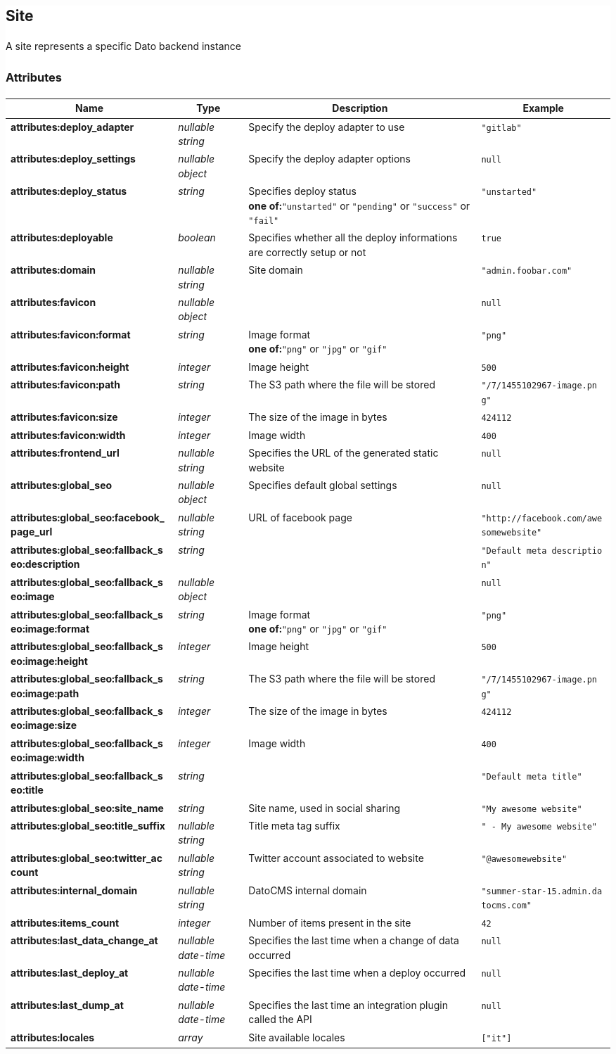 ```json
```


## <a name="resource-site"></a>Site

A site represents a specific Dato backend instance

### Attributes

| Name | Type | Description | Example |
| ------- | ------- | ------- | ------- |
| **attributes:deploy_adapter** | *nullable string* | Specify the deploy adapter to use | `"gitlab"` |
| **attributes:deploy_settings** | *nullable object* | Specify the deploy adapter options | `null` |
| **attributes:deploy_status** | *string* | Specifies deploy status<br/> **one of:**`"unstarted"` or `"pending"` or `"success"` or `"fail"` | `"unstarted"` |
| **attributes:deployable** | *boolean* | Specifies whether all the deploy informations are correctly setup or not | `true` |
| **attributes:domain** | *nullable string* | Site domain | `"admin.foobar.com"` |
| **attributes:favicon** | *nullable object* |  | `null` |
| **attributes:favicon:format** | *string* | Image format<br/> **one of:**`"png"` or `"jpg"` or `"gif"` | `"png"` |
| **attributes:favicon:height** | *integer* | Image height | `500` |
| **attributes:favicon:path** | *string* | The S3 path where the file will be stored | `"/7/1455102967-image.png"` |
| **attributes:favicon:size** | *integer* | The size of the image in bytes | `424112` |
| **attributes:favicon:width** | *integer* | Image width | `400` |
| **attributes:frontend_url** | *nullable string* | Specifies the URL of the generated static website | `null` |
| **attributes:global_seo** | *nullable object* | Specifies default global settings | `null` |
| **attributes:global_seo:facebook_page_url** | *nullable string* | URL of facebook page | `"http://facebook.com/awesomewebsite"` |
| **attributes:global_seo:fallback_seo:description** | *string* |  | `"Default meta description"` |
| **attributes:global_seo:fallback_seo:image** | *nullable object* |  | `null` |
| **attributes:global_seo:fallback_seo:image:format** | *string* | Image format<br/> **one of:**`"png"` or `"jpg"` or `"gif"` | `"png"` |
| **attributes:global_seo:fallback_seo:image:height** | *integer* | Image height | `500` |
| **attributes:global_seo:fallback_seo:image:path** | *string* | The S3 path where the file will be stored | `"/7/1455102967-image.png"` |
| **attributes:global_seo:fallback_seo:image:size** | *integer* | The size of the image in bytes | `424112` |
| **attributes:global_seo:fallback_seo:image:width** | *integer* | Image width | `400` |
| **attributes:global_seo:fallback_seo:title** | *string* |  | `"Default meta title"` |
| **attributes:global_seo:site_name** | *string* | Site name, used in social sharing | `"My awesome website"` |
| **attributes:global_seo:title_suffix** | *nullable string* | Title meta tag suffix | `" - My awesome website"` |
| **attributes:global_seo:twitter_account** | *nullable string* | Twitter account associated to website | `"@awesomewebsite"` |
| **attributes:internal_domain** | *nullable string* | DatoCMS internal domain | `"summer-star-15.admin.datocms.com"` |
| **attributes:items_count** | *integer* | Number of items present in the site | `42` |
| **attributes:last_data_change_at** | *nullable date-time* | Specifies the last time when a change of data occurred | `null` |
| **attributes:last_deploy_at** | *nullable date-time* | Specifies the last time when a deploy occurred | `null` |
| **attributes:last_dump_at** | *nullable date-time* | Specifies the last time an integration plugin called the API | `null` |
| **attributes:locales** | *array* | Site available locales | `["it"]` |